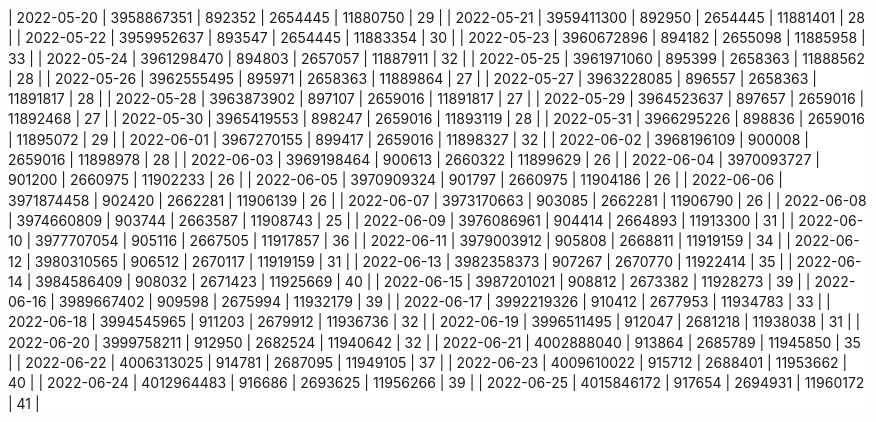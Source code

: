 | 2022-05-20 | 3958867351 | 892352 | 2654445 | 11880750 | 29 |
| 2022-05-21 | 3959411300 | 892950 | 2654445 | 11881401 | 28 |
| 2022-05-22 | 3959952637 | 893547 | 2654445 | 11883354 | 30 |
| 2022-05-23 | 3960672896 | 894182 | 2655098 | 11885958 | 33 |
| 2022-05-24 | 3961298470 | 894803 | 2657057 | 11887911 | 32 |
| 2022-05-25 | 3961971060 | 895399 | 2658363 | 11888562 | 28 |
| 2022-05-26 | 3962555495 | 895971 | 2658363 | 11889864 | 27 |
| 2022-05-27 | 3963228085 | 896557 | 2658363 | 11891817 | 28 |
| 2022-05-28 | 3963873902 | 897107 | 2659016 | 11891817 | 27 |
| 2022-05-29 | 3964523637 | 897657 | 2659016 | 11892468 | 27 |
| 2022-05-30 | 3965419553 | 898247 | 2659016 | 11893119 | 28 |
| 2022-05-31 | 3966295226 | 898836 | 2659016 | 11895072 | 29 |
| 2022-06-01 | 3967270155 | 899417 | 2659016 | 11898327 | 32 |
| 2022-06-02 | 3968196109 | 900008 | 2659016 | 11898978 | 28 |
| 2022-06-03 | 3969198464 | 900613 | 2660322 | 11899629 | 26 |
| 2022-06-04 | 3970093727 | 901200 | 2660975 | 11902233 | 26 |
| 2022-06-05 | 3970909324 | 901797 | 2660975 | 11904186 | 26 |
| 2022-06-06 | 3971874458 | 902420 | 2662281 | 11906139 | 26 |
| 2022-06-07 | 3973170663 | 903085 | 2662281 | 11906790 | 26 |
| 2022-06-08 | 3974660809 | 903744 | 2663587 | 11908743 | 25 |
| 2022-06-09 | 3976086961 | 904414 | 2664893 | 11913300 | 31 |
| 2022-06-10 | 3977707054 | 905116 | 2667505 | 11917857 | 36 |
| 2022-06-11 | 3979003912 | 905808 | 2668811 | 11919159 | 34 |
| 2022-06-12 | 3980310565 | 906512 | 2670117 | 11919159 | 31 |
| 2022-06-13 | 3982358373 | 907267 | 2670770 | 11922414 | 35 |
| 2022-06-14 | 3984586409 | 908032 | 2671423 | 11925669 | 40 |
| 2022-06-15 | 3987201021 | 908812 | 2673382 | 11928273 | 39 |
| 2022-06-16 | 3989667402 | 909598 | 2675994 | 11932179 | 39 |
| 2022-06-17 | 3992219326 | 910412 | 2677953 | 11934783 | 33 |
| 2022-06-18 | 3994545965 | 911203 | 2679912 | 11936736 | 32 |
| 2022-06-19 | 3996511495 | 912047 | 2681218 | 11938038 | 31 |
| 2022-06-20 | 3999758211 | 912950 | 2682524 | 11940642 | 32 |
| 2022-06-21 | 4002888040 | 913864 | 2685789 | 11945850 | 35 |
| 2022-06-22 | 4006313025 | 914781 | 2687095 | 11949105 | 37 |
| 2022-06-23 | 4009610022 | 915712 | 2688401 | 11953662 | 40 |
| 2022-06-24 | 4012964483 | 916686 | 2693625 | 11956266 | 39 |
| 2022-06-25 | 4015846172 | 917654 | 2694931 | 11960172 | 41 |